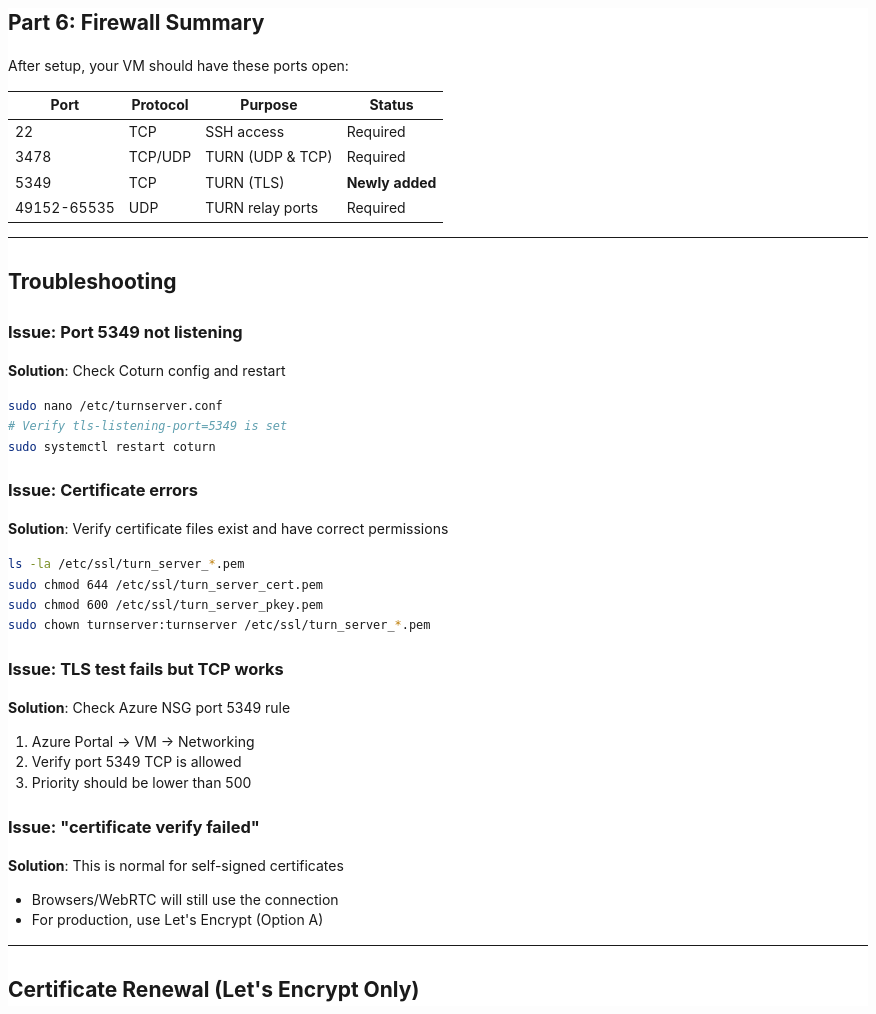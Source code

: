 
## Part 6: Firewall Summary

After setup, your VM should have these ports open:

| Port | Protocol | Purpose | Status |
|------|----------|---------|--------|
| 22 | TCP | SSH access | Required |
| 3478 | TCP/UDP | TURN (UDP & TCP) | Required |
| 5349 | TCP | TURN (TLS) | **Newly added** |
| 49152-65535 | UDP | TURN relay ports | Required |

---

## Troubleshooting

### Issue: Port 5349 not listening
**Solution**: Check Coturn config and restart
```bash
sudo nano /etc/turnserver.conf
# Verify tls-listening-port=5349 is set
sudo systemctl restart coturn
```

### Issue: Certificate errors
**Solution**: Verify certificate files exist and have correct permissions
```bash
ls -la /etc/ssl/turn_server_*.pem
sudo chmod 644 /etc/ssl/turn_server_cert.pem
sudo chmod 600 /etc/ssl/turn_server_pkey.pem
sudo chown turnserver:turnserver /etc/ssl/turn_server_*.pem
```

### Issue: TLS test fails but TCP works
**Solution**: Check Azure NSG port 5349 rule
1. Azure Portal → VM → Networking
2. Verify port 5349 TCP is allowed
3. Priority should be lower than 500

### Issue: "certificate verify failed"
**Solution**: This is normal for self-signed certificates
- Browsers/WebRTC will still use the connection
- For production, use Let's Encrypt (Option A)

---

## Certificate Renewal (Let's Encrypt Only)
